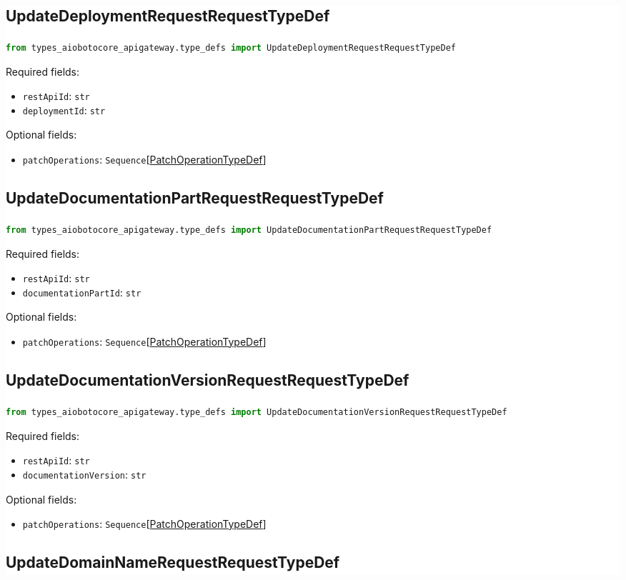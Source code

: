 <a id="updatedeploymentrequestrequesttypedef"></a>

## UpdateDeploymentRequestRequestTypeDef

```python
from types_aiobotocore_apigateway.type_defs import UpdateDeploymentRequestRequestTypeDef
```

Required fields:

- `restApiId`: `str`
- `deploymentId`: `str`

Optional fields:

- `patchOperations`:
  `Sequence`\[[PatchOperationTypeDef](./type_defs.md#patchoperationtypedef)\]

<a id="updatedocumentationpartrequestrequesttypedef"></a>

## UpdateDocumentationPartRequestRequestTypeDef

```python
from types_aiobotocore_apigateway.type_defs import UpdateDocumentationPartRequestRequestTypeDef
```

Required fields:

- `restApiId`: `str`
- `documentationPartId`: `str`

Optional fields:

- `patchOperations`:
  `Sequence`\[[PatchOperationTypeDef](./type_defs.md#patchoperationtypedef)\]

<a id="updatedocumentationversionrequestrequesttypedef"></a>

## UpdateDocumentationVersionRequestRequestTypeDef

```python
from types_aiobotocore_apigateway.type_defs import UpdateDocumentationVersionRequestRequestTypeDef
```

Required fields:

- `restApiId`: `str`
- `documentationVersion`: `str`

Optional fields:

- `patchOperations`:
  `Sequence`\[[PatchOperationTypeDef](./type_defs.md#patchoperationtypedef)\]

<a id="updatedomainnamerequestrequesttypedef"></a>

## UpdateDomainNameRequestRequestTypeDef
